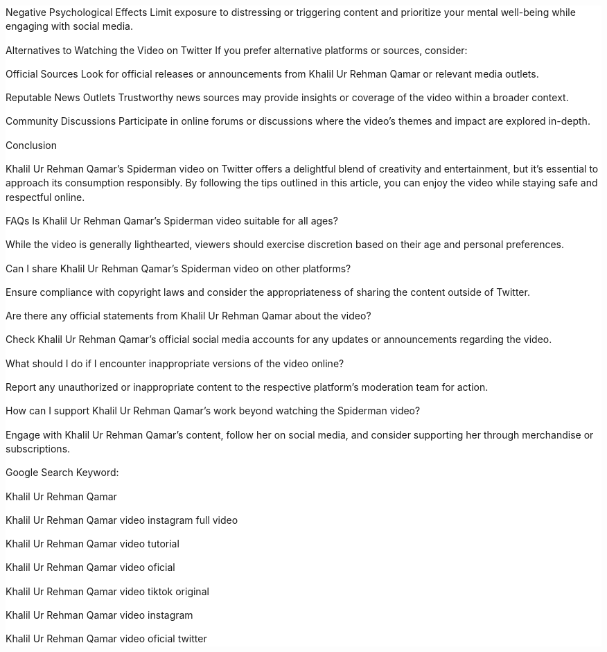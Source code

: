 Negative Psychological Effects Limit exposure to distressing or triggering content and prioritize your mental well-being while engaging with social media.

Alternatives to Watching the Video on Twitter If you prefer alternative platforms or sources, consider:

Official Sources Look for official releases or announcements from Khalil Ur Rehman Qamar or relevant media outlets.

Reputable News Outlets Trustworthy news sources may provide insights or coverage of the video within a broader context.

Community Discussions Participate in online forums or discussions where the video’s themes and impact are explored in-depth.

Conclusion

Khalil Ur Rehman Qamar’s Spiderman video on Twitter offers a delightful blend of creativity and entertainment, but it’s essential to approach its consumption responsibly. By following the tips outlined in this article, you can enjoy the video while staying safe and respectful online.

FAQs Is Khalil Ur Rehman Qamar’s Spiderman video suitable for all ages?

While the video is generally lighthearted, viewers should exercise discretion based on their age and personal preferences.

Can I share Khalil Ur Rehman Qamar’s Spiderman video on other platforms?

Ensure compliance with copyright laws and consider the appropriateness of sharing the content outside of Twitter.

Are there any official statements from Khalil Ur Rehman Qamar about the video?

Check Khalil Ur Rehman Qamar’s official social media accounts for any updates or announcements regarding the video.

What should I do if I encounter inappropriate versions of the video online?

Report any unauthorized or inappropriate content to the respective platform’s moderation team for action.

How can I support Khalil Ur Rehman Qamar’s work beyond watching the Spiderman video?

Engage with Khalil Ur Rehman Qamar’s content, follow her on social media, and consider supporting her through merchandise or subscriptions.

Google Search Keyword:

Khalil Ur Rehman Qamar

Khalil Ur Rehman Qamar video instagram full video

Khalil Ur Rehman Qamar video tutorial

Khalil Ur Rehman Qamar video oficial

Khalil Ur Rehman Qamar video tiktok original

Khalil Ur Rehman Qamar video instagram

Khalil Ur Rehman Qamar video oficial twitter
